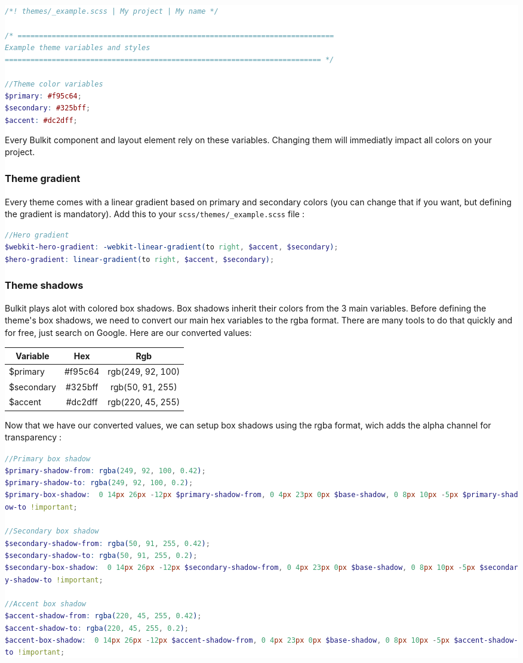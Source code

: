 ```scss
/*! themes/_example.scss | My project | My name */

/* ==========================================================================
Example theme variables and styles 
========================================================================== */

//Theme color variables
$primary: #f95c64;
$secondary: #325bff;
$accent: #dc2dff;
```

Every Bulkit component and layout element rely on these variables. Changing them will immediatly impact all colors on your project. 

### Theme gradient
Every theme comes with a linear gradient based on primary and secondary colors (you can change that if you want, but defining the gradient is mandatory).  Add this to your `scss/themes/_example.scss` file :

```scss
//Hero gradient
$webkit-hero-gradient: -webkit-linear-gradient(to right, $accent, $secondary); 
$hero-gradient: linear-gradient(to right, $accent, $secondary); 
```

### Theme shadows
Bulkit plays alot with colored box shadows. Box shadows inherit their colors from the 3 main variables. Before defining the theme's box shadows, we need to convert our main hex variables to the rgba format. There are many tools to do that quickly and for free, just search on Google. Here are our converted values:


| Variable        | Hex           | Rgb               |
| -------------   |:-------------:| :----------------:|
| $primary        | #f95c64       | rgb(249, 92, 100) |
| $secondary      | #325bff       | rgb(50, 91, 255)  |
| $accent         | #dc2dff       | rgb(220, 45, 255) |

Now that we have our converted values, we can setup box shadows using the rgba format, wich adds the alpha channel for transparency :

```scss
//Primary box shadow
$primary-shadow-from: rgba(249, 92, 100, 0.42);
$primary-shadow-to: rgba(249, 92, 100, 0.2);
$primary-box-shadow:  0 14px 26px -12px $primary-shadow-from, 0 4px 23px 0px $base-shadow, 0 8px 10px -5px $primary-shadow-to !important;

//Secondary box shadow
$secondary-shadow-from: rgba(50, 91, 255, 0.42);
$secondary-shadow-to: rgba(50, 91, 255, 0.2);
$secondary-box-shadow:  0 14px 26px -12px $secondary-shadow-from, 0 4px 23px 0px $base-shadow, 0 8px 10px -5px $secondary-shadow-to !important;

//Accent box shadow
$accent-shadow-from: rgba(220, 45, 255, 0.42);
$accent-shadow-to: rgba(220, 45, 255, 0.2);
$accent-box-shadow:  0 14px 26px -12px $accent-shadow-from, 0 4px 23px 0px $base-shadow, 0 8px 10px -5px $accent-shadow-to !important; 
```
